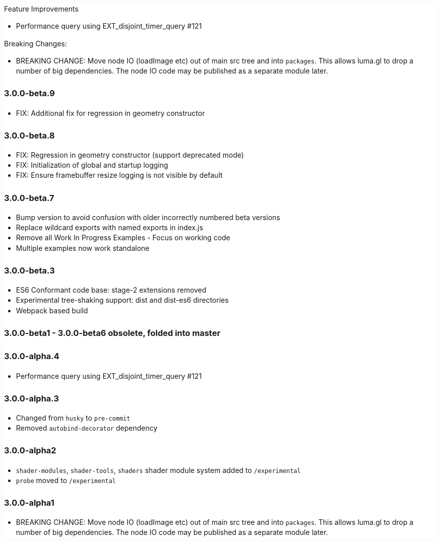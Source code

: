 Feature Improvements

- Performance query using EXT_disjoint_timer_query #121

Breaking Changes:

- BREAKING CHANGE: Move node IO (loadImage etc) out of main src tree
  and into `packages`. This allows luma.gl to drop a number of big dependencies.
  The node IO code may be published as a separate module later.

### 3.0.0-beta.9

- FIX: Additional fix for regression in geometry constructor

### 3.0.0-beta.8

- FIX: Regression in geometry constructor (support deprecated mode)
- FIX: Initialization of global and startup logging
- FIX: Ensure framebuffer resize logging is not visible by default

### 3.0.0-beta.7

- Bump version to avoid confusion with older incorrectly numbered beta versions
- Replace wildcard exports with named exports in index.js
- Remove all Work In Progress Examples - Focus on working code
- Multiple examples now work standalone

### 3.0.0-beta.3

- ES6 Conformant code base: stage-2 extensions removed
- Experimental tree-shaking support: dist and dist-es6 directories
- Webpack based build

### 3.0.0-beta1 - 3.0.0-beta6 obsolete, folded into master

### 3.0.0-alpha.4

- Performance query using EXT_disjoint_timer_query #121

### 3.0.0-alpha.3

- Changed from `husky` to `pre-commit`
- Removed `autobind-decorator` dependency

### 3.0.0-alpha2

- `shader-modules`, `shader-tools`, `shaders` shader module system added to `/experimental`
- `probe` moved to `/experimental`

### 3.0.0-alpha1

- BREAKING CHANGE: Move node IO (loadImage etc) out of main src tree
  and into `packages`. This allows luma.gl to drop a number of big dependencies.
  The node IO code may be published as a separate module later.
